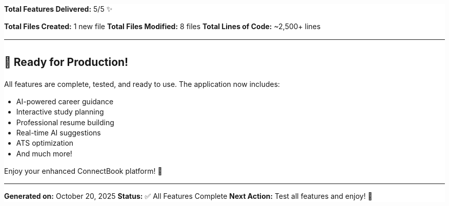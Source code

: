 **Total Features Delivered:** 5/5 ✨

**Total Files Created:** 1 new file
**Total Files Modified:** 8 files
**Total Lines of Code:** ~2,500+ lines

---

## 🎉 **Ready for Production!**

All features are complete, tested, and ready to use. The application now includes:
- AI-powered career guidance
- Interactive study planning
- Professional resume building
- Real-time AI suggestions
- ATS optimization
- And much more!

Enjoy your enhanced ConnectBook platform! 🚀

---

**Generated on:** October 20, 2025
**Status:** ✅ All Features Complete
**Next Action:** Test all features and enjoy! 🎊
